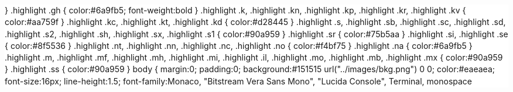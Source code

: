 }
.highlight .gh {
 color:#6a9fb5;
 font-weight:bold
}
.highlight .k,
.highlight .kn,
.highlight .kp,
.highlight .kr,
.highlight .kv {
 color:#aa759f
}
.highlight .kc,
.highlight .kt,
.highlight .kd {
 color:#d28445
}
.highlight .s,
.highlight .sb,
.highlight .sc,
.highlight .sd,
.highlight .s2,
.highlight .sh,
.highlight .sx,
.highlight .s1 {
 color:#90a959
}
.highlight .sr {
 color:#75b5aa
}
.highlight .si,
.highlight .se {
 color:#8f5536
}
.highlight .nt,
.highlight .nn,
.highlight .nc,
.highlight .no {
 color:#f4bf75
}
.highlight .na {
 color:#6a9fb5
}
.highlight .m,
.highlight .mf,
.highlight .mh,
.highlight .mi,
.highlight .il,
.highlight .mo,
.highlight .mb,
.highlight .mx {
 color:#90a959
}
.highlight .ss {
 color:#90a959
}
body {
 margin:0;
 padding:0;
 background:#151515 url("../images/bkg.png") 0 0;
 color:#eaeaea;
 font-size:16px;
 line-height:1.5;
 font-family:Monaco, "Bitstream Vera Sans Mono", "Lucida Console", Terminal, monospace
